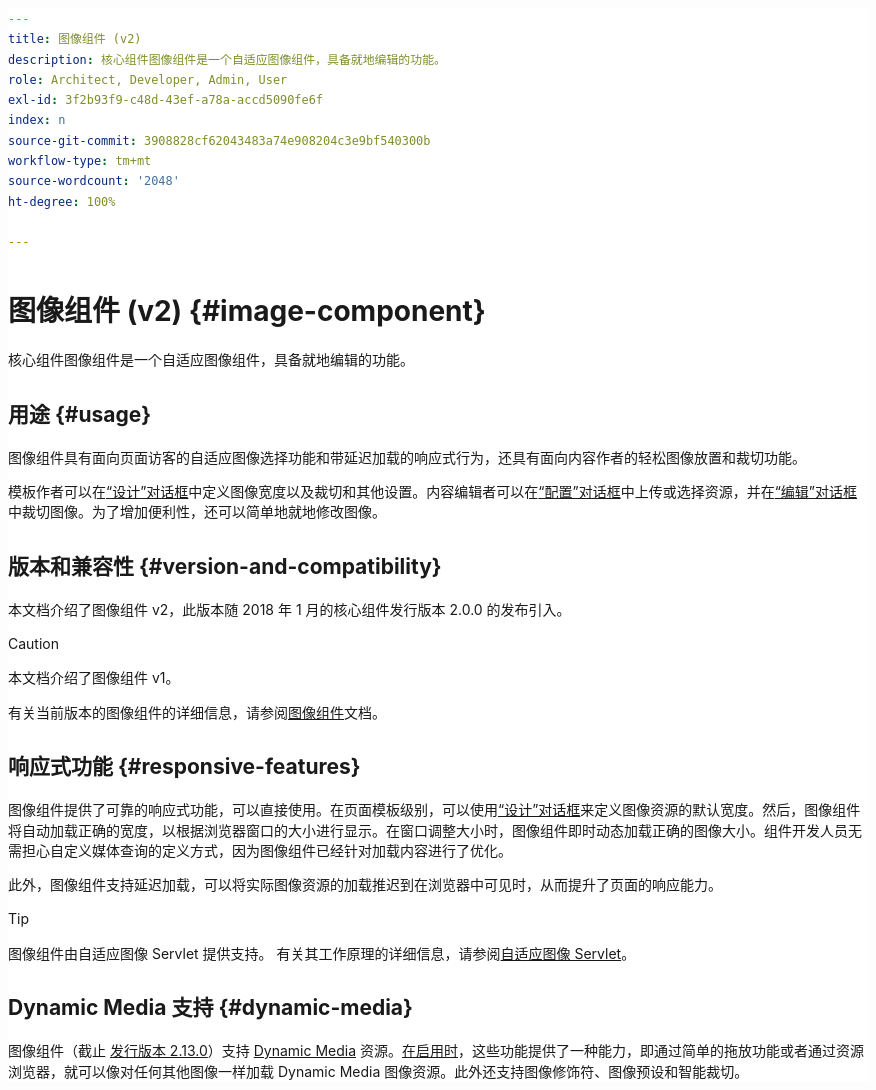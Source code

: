 ```yaml
---
title: 图像组件 (v2)
description: 核心组件图像组件是一个自适应图像组件，具备就地编辑的功能。
role: Architect, Developer, Admin, User
exl-id: 3f2b93f9-c48d-43ef-a78a-accd5090fe6f
index: n
source-git-commit: 3908828cf62043483a74e908204c3e9bf540300b
workflow-type: tm+mt
source-wordcount: '2048'
ht-degree: 100%

---
```



# 图像组件 (v2) {#image-component}

核心组件图像组件是一个自适应图像组件，具备就地编辑的功能。

## 用途 {#usage}

图像组件具有面向页面访客的自适应图像选择功能和带延迟加载的响应式行为，还具有面向内容作者的轻松图像放置和裁切功能。

模板作者可以在[“设计”对话框](#design-dialog)中定义图像宽度以及裁切和其他设置。内容编辑者可以在[“配置”对话框](#configure-dialog)中上传或选择资源，并在[“编辑”对话框](#edit-dialog)中裁切图像。为了增加便利性，还可以简单地就地修改图像。

## 版本和兼容性 {#version-and-compatibility}

本文档介绍了图像组件 v2，此版本随 2018 年 1 月的核心组件发行版本 2.0.0 的发布引入。

>[!CAUTION]
>
>本文档介绍了图像组件 v1。
>
>有关当前版本的图像组件的详细信息，请参阅[图像组件](/help/components/image.md)文档。

## 响应式功能 {#responsive-features}

图像组件提供了可靠的响应式功能，可以直接使用。在页面模板级别，可以使用[“设计”对话框](#design-dialog)来定义图像资源的默认宽度。然后，图像组件将自动加载正确的宽度，以根据浏览器窗口的大小进行显示。在窗口调整大小时，图像组件即时动态加载正确的图像大小。组件开发人员无需担心自定义媒体查询的定义方式，因为图像组件已经针对加载内容进行了优化。

此外，图像组件支持延迟加载，可以将实际图像资源的加载推迟到在浏览器中可见时，从而提升了页面的响应能力。

>[!TIP]
>
>图像组件由自适应图像 Servlet 提供支持。 有关其工作原理的详细信息，请参阅[自适应图像 Servlet](/help/developing/adaptive-image-servlet.md)。

## Dynamic Media 支持 {#dynamic-media}

图像组件（截止 [发行版本 2.13.0](/help/versions.md)）支持 [Dynamic Media](https://experienceleague.adobe.com/docs/experience-manager-cloud-service/assets/dynamicmedia/dynamic-media.html?lang=zh-Hans#dynamicmedia) 资源。[在启用时](#design-dialog)，这些功能提供了一种能力，即通过简单的拖放功能或者通过资源浏览器，就可以像对任何其他图像一样加载 Dynamic Media 图像资源。此外还支持图像修饰符、图像预设和智能裁切。
